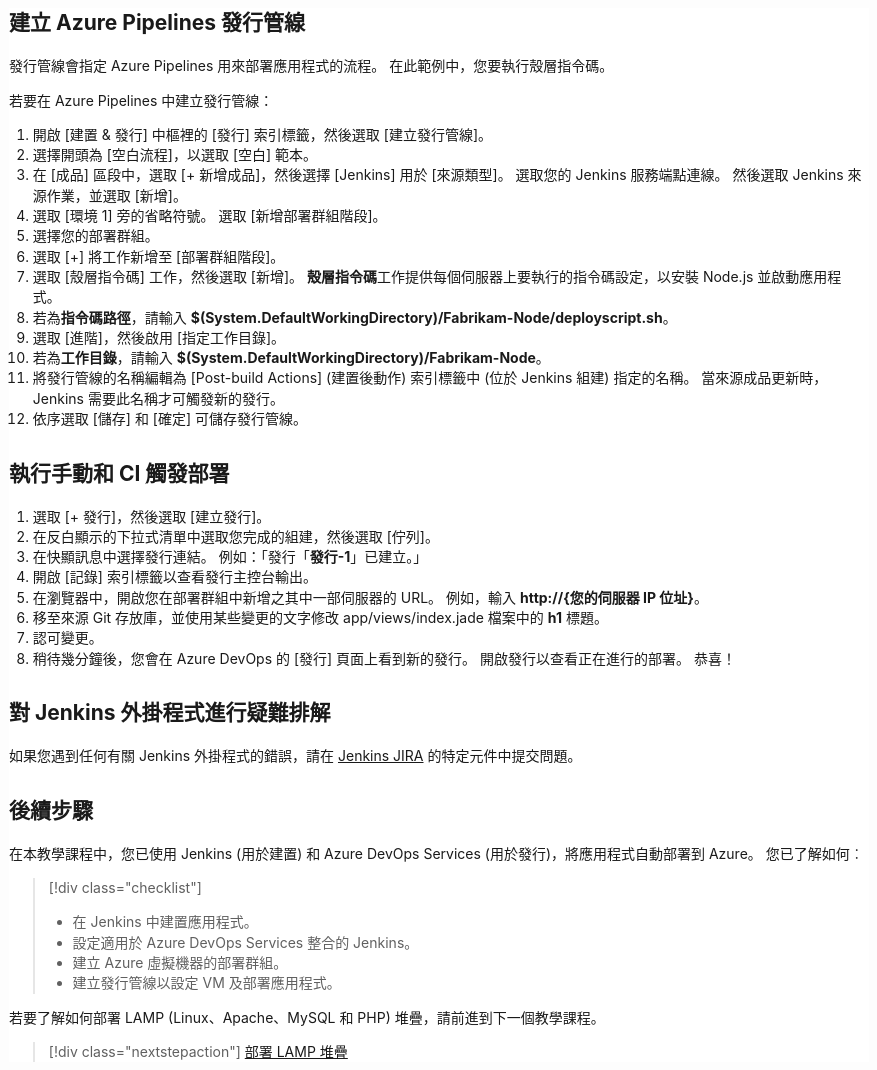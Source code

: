 ## <a name="create-a-azure-pipelines-release-pipeline"></a>建立 Azure Pipelines 發行管線

發行管線會指定 Azure Pipelines 用來部署應用程式的流程。 在此範例中，您要執行殼層指令碼。

若要在 Azure Pipelines 中建立發行管線：

1. 開啟 [建置 &amp; 發行] 中樞裡的 [發行] 索引標籤，然後選取 [建立發行管線]。 
2. 選擇開頭為 [空白流程]，以選取 [空白] 範本。
3. 在 [成品] 區段中，選取 [+ 新增成品]，然後選擇 [Jenkins] 用於 [來源類型]。 選取您的 Jenkins 服務端點連線。 然後選取 Jenkins 來源作業，並選取 [新增]。
4. 選取 [環境 1] 旁的省略符號。 選取 [新增部署群組階段]。
5. 選擇您的部署群組。
5. 選取 [+] 將工作新增至 [部署群組階段]。
6. 選取 [殼層指令碼] 工作，然後選取 [新增]。 **殼層指令碼**工作提供每個伺服器上要執行的指令碼設定，以安裝 Node.js 並啟動應用程式。
8. 若為**指令碼路徑**，請輸入 **$(System.DefaultWorkingDirectory)/Fabrikam-Node/deployscript.sh**。
9. 選取 [進階]，然後啟用 [指定工作目錄]。
10. 若為**工作目錄**，請輸入 **$(System.DefaultWorkingDirectory)/Fabrikam-Node**。
11. 將發行管線的名稱編輯為 [Post-build Actions] (建置後動作) 索引標籤中 (位於 Jenkins 組建) 指定的名稱。 當來源成品更新時，Jenkins 需要此名稱才可觸發新的發行。
12. 依序選取 [儲存] 和 [確定] 可儲存發行管線。

## <a name="execute-manual-and-ci-triggered-deployments"></a>執行手動和 CI 觸發部署

1. 選取 [+ 發行]，然後選取 [建立發行]。
2. 在反白顯示的下拉式清單中選取您完成的組建，然後選取 [佇列]。
3. 在快顯訊息中選擇發行連結。 例如：「發行「**發行-1**」已建立。」
4. 開啟 [記錄] 索引標籤以查看發行主控台輸出。
5. 在瀏覽器中，開啟您在部署群組中新增之其中一部伺服器的 URL。 例如，輸入 **http://{您的伺服器 IP 位址}**。
6. 移至來源 Git 存放庫，並使用某些變更的文字修改 app/views/index.jade 檔案中的 **h1** 標題。
7. 認可變更。
8. 稍待幾分鐘後，您會在 Azure DevOps 的 [發行] 頁面上看到新的發行。 開啟發行以查看正在進行的部署。 恭喜！

## <a name="troubleshooting-the-jenkins-plugin"></a>對 Jenkins 外掛程式進行疑難排解

如果您遇到任何有關 Jenkins 外掛程式的錯誤，請在 [Jenkins JIRA](https://issues.jenkins-ci.org/) 的特定元件中提交問題。

## <a name="next-steps"></a>後續步驟

在本教學課程中，您已使用 Jenkins (用於建置) 和 Azure DevOps Services (用於發行)，將應用程式自動部署到 Azure。 您已了解如何︰

> [!div class="checklist"]
> * 在 Jenkins 中建置應用程式。
> * 設定適用於 Azure DevOps Services 整合的 Jenkins。
> * 建立 Azure 虛擬機器的部署群組。
> * 建立發行管線以設定 VM 及部署應用程式。

若要了解如何部署 LAMP (Linux、Apache、MySQL 和 PHP) 堆疊，請前進到下一個教學課程。

> [!div class="nextstepaction"]
> [部署 LAMP 堆疊](tutorial-lamp-stack.md)

